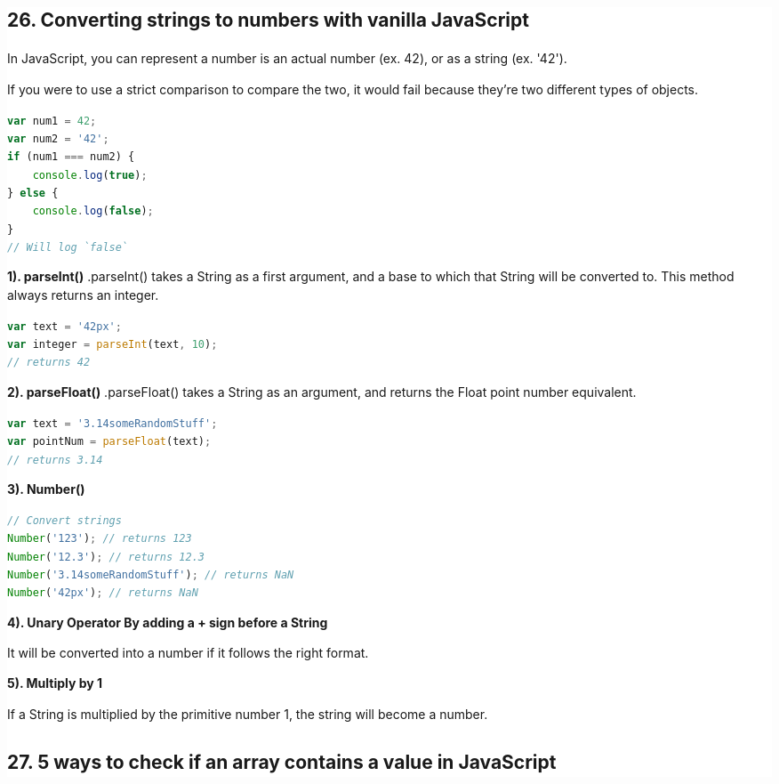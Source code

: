 ## 26. Converting strings to numbers with vanilla JavaScript

In JavaScript, you can represent a number is an actual number (ex. 42), or as a string (ex. '42').

If you were to use a strict comparison to compare the two, it would fail because they’re two different types of objects.

```javascript
var num1 = 42;
var num2 = '42';
if (num1 === num2) {
    console.log(true);
} else {
    console.log(false);
}
// Will log `false`
```

**1). parseInt()**
.parseInt() takes a String as a first argument, and a base to which that String will be converted to. This method always returns an integer.

```javascript
var text = '42px';
var integer = parseInt(text, 10);
// returns 42
```

**2). parseFloat()**
.parseFloat() takes a String as an argument, and returns the Float point number equivalent.

```javascript
var text = '3.14someRandomStuff';
var pointNum = parseFloat(text);
// returns 3.14
```

**3). Number()**

```javascript
// Convert strings
Number('123'); // returns 123
Number('12.3'); // returns 12.3
Number('3.14someRandomStuff'); // returns NaN
Number('42px'); // returns NaN
```

**4). Unary Operator By adding a + sign before a String**

It will be converted into a number if it follows the right format.

**5). Multiply by 1**

If a String is multiplied by the primitive number 1, the string will become a number.

## 27. 5 ways to check if an array contains a value in JavaScript
